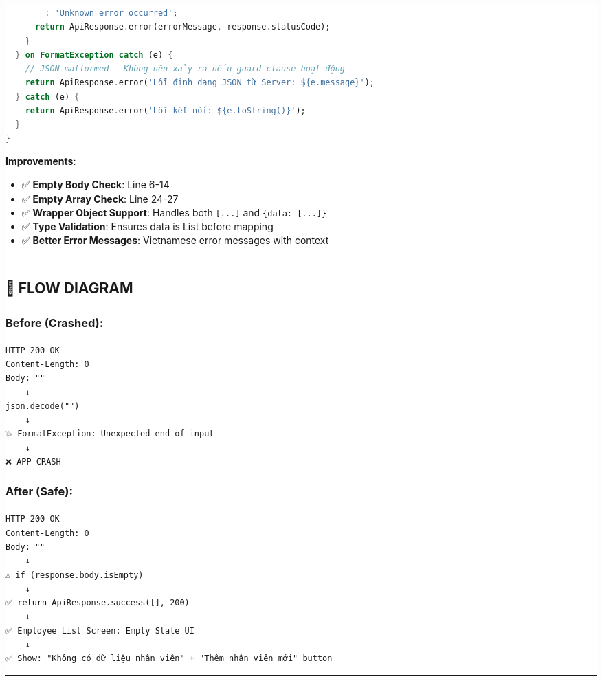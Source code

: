 ```dart
        : 'Unknown error occurred';
      return ApiResponse.error(errorMessage, response.statusCode);
    }
  } on FormatException catch (e) {
    // JSON malformed - Không nên xảy ra nếu guard clause hoạt động
    return ApiResponse.error('Lỗi định dạng JSON từ Server: ${e.message}');
  } catch (e) {
    return ApiResponse.error('Lỗi kết nối: ${e.toString()}');
  }
}
```

**Improvements**:
- ✅ **Empty Body Check**: Line 6-14
- ✅ **Empty Array Check**: Line 24-27
- ✅ **Wrapper Object Support**: Handles both `[...]` and `{data: [...]}`
- ✅ **Type Validation**: Ensures data is List before mapping
- ✅ **Better Error Messages**: Vietnamese error messages with context

---

## 🔄 FLOW DIAGRAM

### **Before (Crashed)**:
```
HTTP 200 OK
Content-Length: 0
Body: ""
    ↓
json.decode("")
    ↓
💥 FormatException: Unexpected end of input
    ↓
❌ APP CRASH
```

### **After (Safe)**:
```
HTTP 200 OK
Content-Length: 0
Body: ""
    ↓
⚠️ if (response.body.isEmpty)
    ↓
✅ return ApiResponse.success([], 200)
    ↓
✅ Employee List Screen: Empty State UI
    ↓
✅ Show: "Không có dữ liệu nhân viên" + "Thêm nhân viên mới" button
```

---